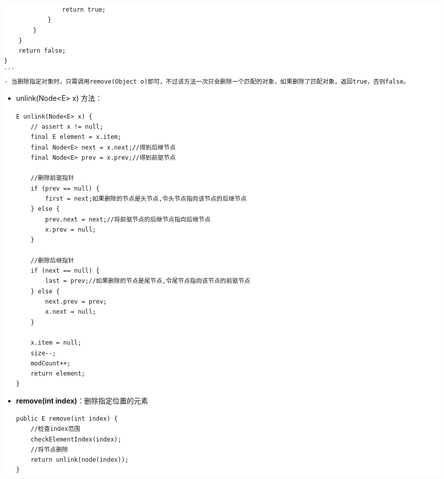                     return true;
                }
            }
        }
        return false;
    }
    ```
    - 当删除指定对象时，只需调用remove(Object o)即可，不过该方法一次只会删除一个匹配的对象，如果删除了匹配对象，返回true，否则false。
- unlink(Node\<E\> x) 方法：
    ```
    E unlink(Node<E> x) {
        // assert x != null;
        final E element = x.item;
        final Node<E> next = x.next;//得到后继节点
        final Node<E> prev = x.prev;//得到前驱节点
    
        //删除前驱指针
        if (prev == null) {
            first = next;如果删除的节点是头节点,令头节点指向该节点的后继节点
        } else {
            prev.next = next;//将前驱节点的后继节点指向后继节点
            x.prev = null;
        }
    
        //删除后继指针
        if (next == null) {
            last = prev;//如果删除的节点是尾节点,令尾节点指向该节点的前驱节点
        } else {
            next.prev = prev;
            x.next = null;
        }
    
        x.item = null;
        size--;
        modCount++;
        return element;
    }
    ```
- **remove(int index)**：删除指定位置的元素
    ```
    public E remove(int index) {
        //检查index范围
        checkElementIndex(index);
        //将节点删除
        return unlink(node(index));
    }
    ```
